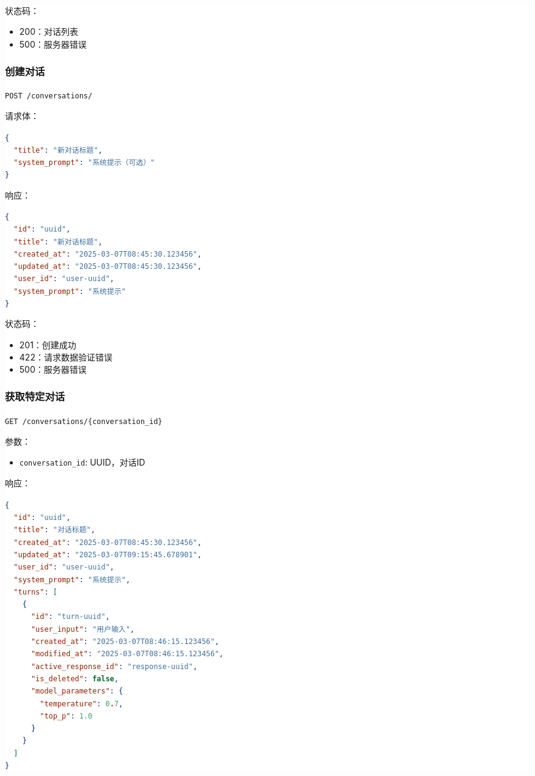 状态码：
- 200：对话列表
- 500：服务器错误

### 创建对话

```
POST /conversations/
```

请求体：
```json
{
  "title": "新对话标题",
  "system_prompt": "系统提示（可选）"
}
```

响应：
```json
{
  "id": "uuid",
  "title": "新对话标题",
  "created_at": "2025-03-07T08:45:30.123456",
  "updated_at": "2025-03-07T08:45:30.123456",
  "user_id": "user-uuid",
  "system_prompt": "系统提示"
}
```

状态码：
- 201：创建成功
- 422：请求数据验证错误
- 500：服务器错误

### 获取特定对话

```
GET /conversations/{conversation_id}
```

参数：
- `conversation_id`: UUID，对话ID

响应：
```json
{
  "id": "uuid",
  "title": "对话标题",
  "created_at": "2025-03-07T08:45:30.123456",
  "updated_at": "2025-03-07T09:15:45.678901",
  "user_id": "user-uuid",
  "system_prompt": "系统提示",
  "turns": [
    {
      "id": "turn-uuid",
      "user_input": "用户输入",
      "created_at": "2025-03-07T08:46:15.123456",
      "modified_at": "2025-03-07T08:46:15.123456",
      "active_response_id": "response-uuid",
      "is_deleted": false,
      "model_parameters": {
        "temperature": 0.7,
        "top_p": 1.0
      }
    }
  ]
}
```